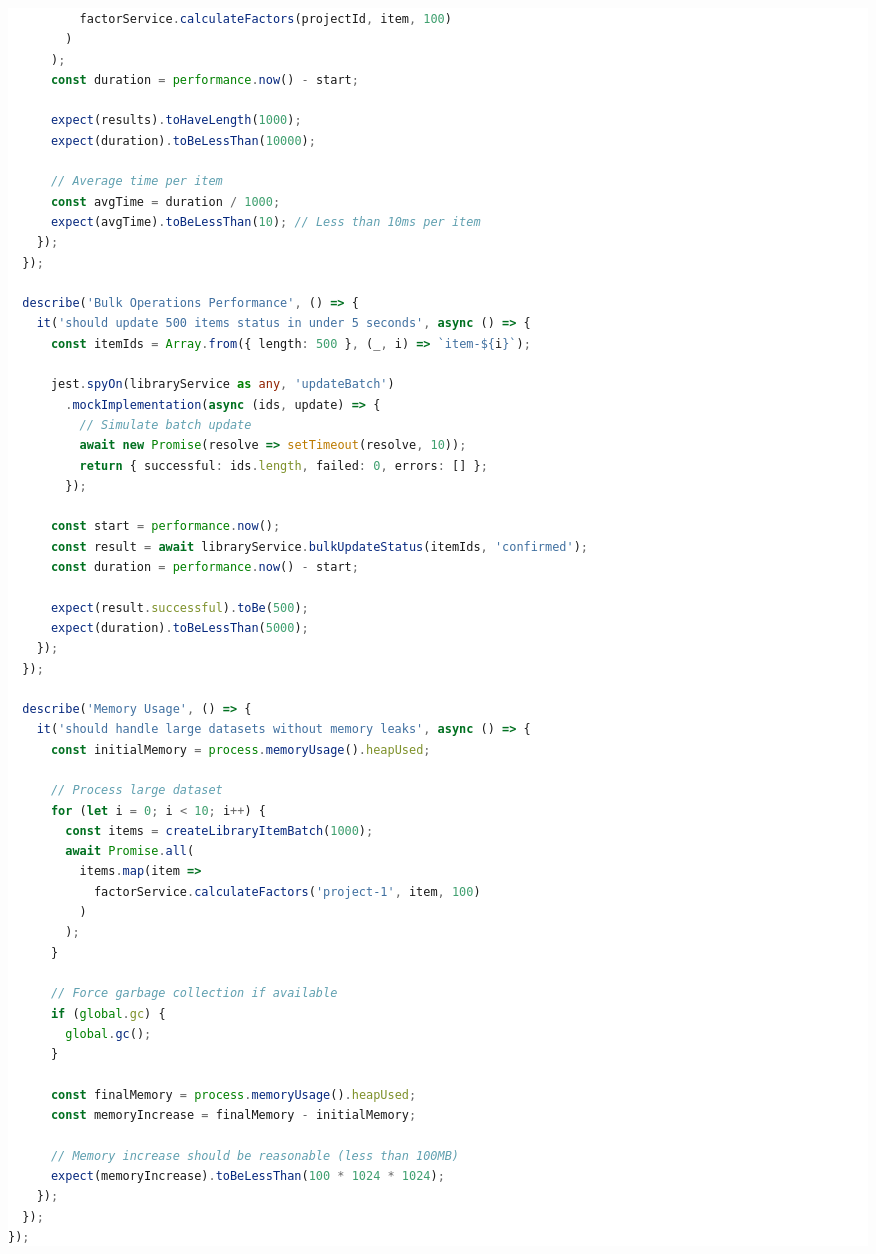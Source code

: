 ```typescript
          factorService.calculateFactors(projectId, item, 100)
        )
      );
      const duration = performance.now() - start;

      expect(results).toHaveLength(1000);
      expect(duration).toBeLessThan(10000);
      
      // Average time per item
      const avgTime = duration / 1000;
      expect(avgTime).toBeLessThan(10); // Less than 10ms per item
    });
  });

  describe('Bulk Operations Performance', () => {
    it('should update 500 items status in under 5 seconds', async () => {
      const itemIds = Array.from({ length: 500 }, (_, i) => `item-${i}`);

      jest.spyOn(libraryService as any, 'updateBatch')
        .mockImplementation(async (ids, update) => {
          // Simulate batch update
          await new Promise(resolve => setTimeout(resolve, 10));
          return { successful: ids.length, failed: 0, errors: [] };
        });

      const start = performance.now();
      const result = await libraryService.bulkUpdateStatus(itemIds, 'confirmed');
      const duration = performance.now() - start;

      expect(result.successful).toBe(500);
      expect(duration).toBeLessThan(5000);
    });
  });

  describe('Memory Usage', () => {
    it('should handle large datasets without memory leaks', async () => {
      const initialMemory = process.memoryUsage().heapUsed;
      
      // Process large dataset
      for (let i = 0; i < 10; i++) {
        const items = createLibraryItemBatch(1000);
        await Promise.all(
          items.map(item => 
            factorService.calculateFactors('project-1', item, 100)
          )
        );
      }

      // Force garbage collection if available
      if (global.gc) {
        global.gc();
      }

      const finalMemory = process.memoryUsage().heapUsed;
      const memoryIncrease = finalMemory - initialMemory;
      
      // Memory increase should be reasonable (less than 100MB)
      expect(memoryIncrease).toBeLessThan(100 * 1024 * 1024);
    });
  });
});
```

